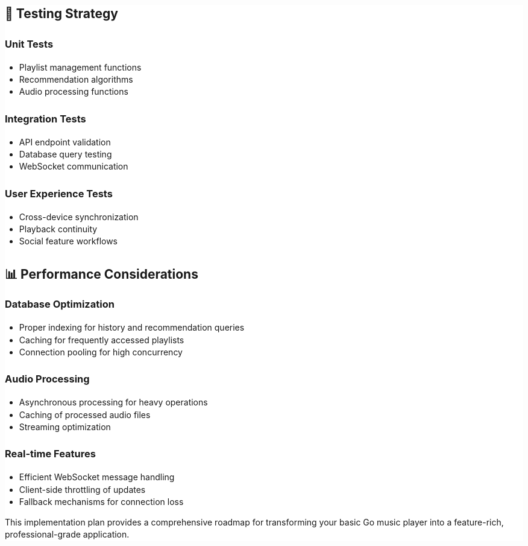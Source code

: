 ## 🧪 Testing Strategy

### Unit Tests
- Playlist management functions
- Recommendation algorithms
- Audio processing functions

### Integration Tests
- API endpoint validation
- Database query testing
- WebSocket communication

### User Experience Tests
- Cross-device synchronization
- Playback continuity
- Social feature workflows

## 📊 Performance Considerations

### Database Optimization
- Proper indexing for history and recommendation queries
- Caching for frequently accessed playlists
- Connection pooling for high concurrency

### Audio Processing
- Asynchronous processing for heavy operations
- Caching of processed audio files
- Streaming optimization

### Real-time Features
- Efficient WebSocket message handling
- Client-side throttling of updates
- Fallback mechanisms for connection loss

This implementation plan provides a comprehensive roadmap for transforming your basic Go music player into a feature-rich, professional-grade application.

